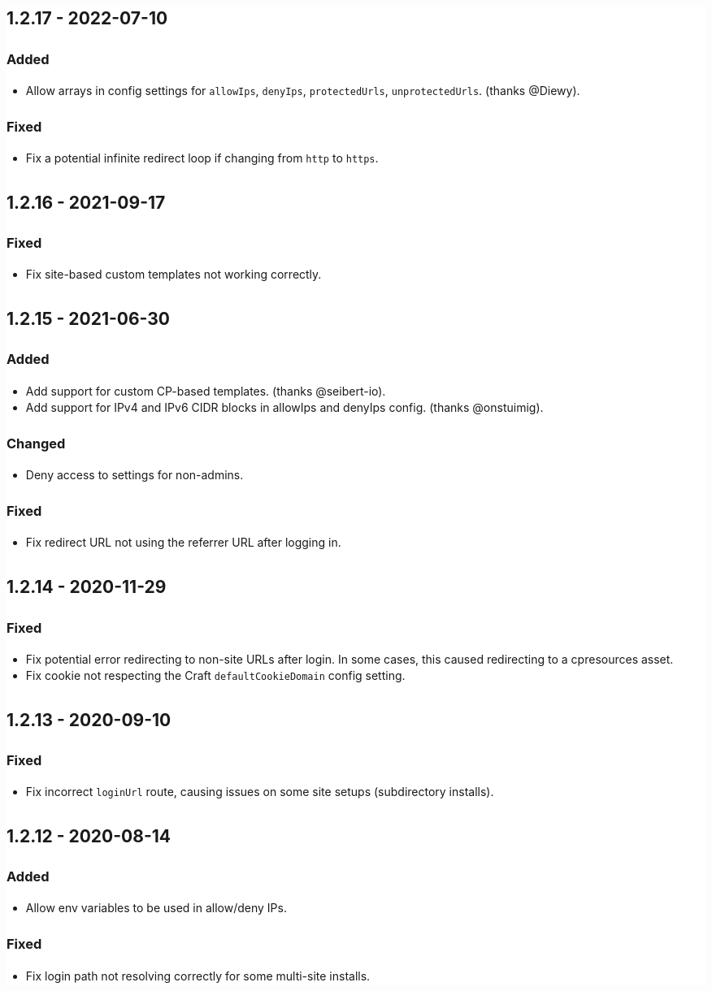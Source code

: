 ## 1.2.17 - 2022-07-10

### Added
- Allow arrays in config settings for `allowIps`, `denyIps`, `protectedUrls`, `unprotectedUrls`. (thanks @Diewy).

### Fixed
- Fix a potential infinite redirect loop if changing from `http` to `https`.

## 1.2.16 - 2021-09-17

### Fixed
- Fix site-based custom templates not working correctly.

## 1.2.15 - 2021-06-30

### Added
- Add support for custom CP-based templates. (thanks @seibert-io).
- Add support for IPv4 and IPv6 CIDR blocks in allowIps and denyIps config. (thanks @onstuimig).

### Changed
- Deny access to settings for non-admins.

### Fixed
- Fix redirect URL not using the referrer URL after logging in.

## 1.2.14 - 2020-11-29

### Fixed
- Fix potential error redirecting to non-site URLs after login. In some cases, this caused redirecting to a cpresources asset.
- Fix cookie not respecting the Craft `defaultCookieDomain` config setting.

## 1.2.13 - 2020-09-10

### Fixed
- Fix incorrect `loginUrl` route, causing issues on some site setups (subdirectory installs).

## 1.2.12 - 2020-08-14

### Added
- Allow env variables to be used in allow/deny IPs.

### Fixed
- Fix login path not resolving correctly for some multi-site installs.
